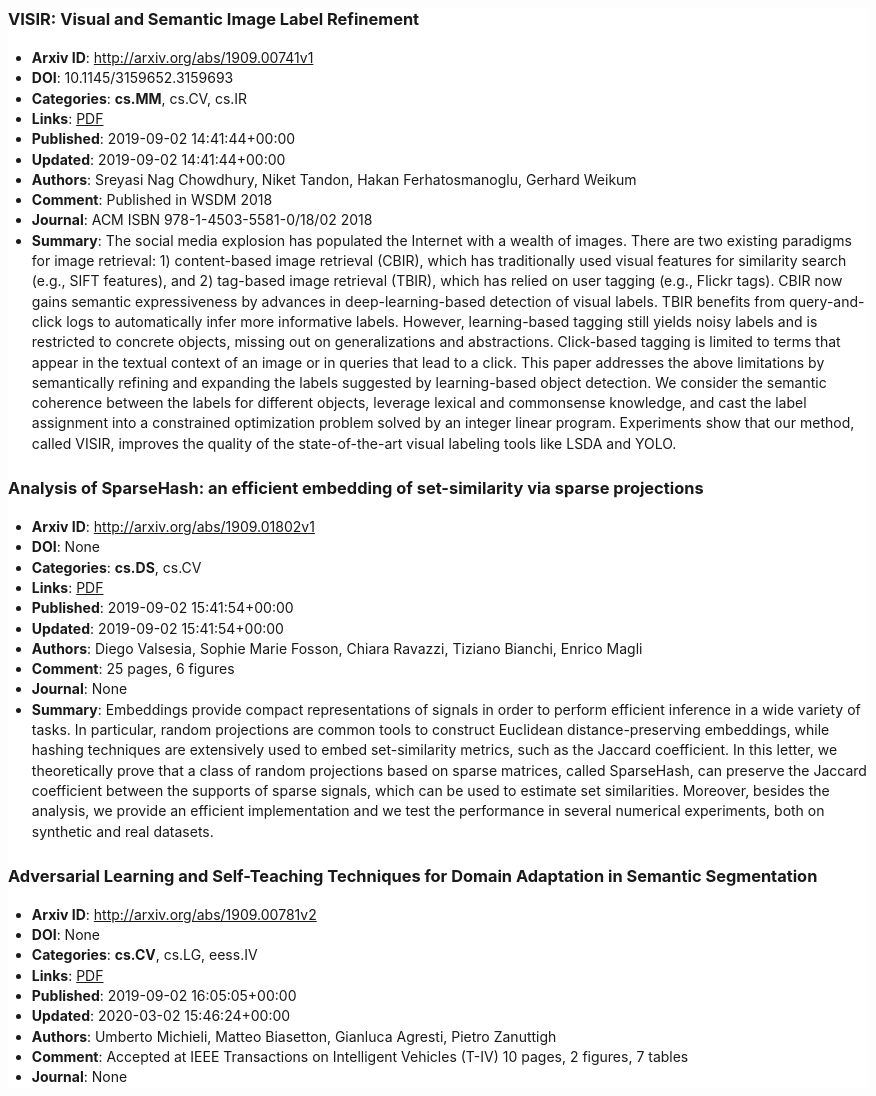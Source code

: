 

### VISIR: Visual and Semantic Image Label Refinement
- **Arxiv ID**: http://arxiv.org/abs/1909.00741v1
- **DOI**: 10.1145/3159652.3159693
- **Categories**: **cs.MM**, cs.CV, cs.IR
- **Links**: [PDF](http://arxiv.org/pdf/1909.00741v1)
- **Published**: 2019-09-02 14:41:44+00:00
- **Updated**: 2019-09-02 14:41:44+00:00
- **Authors**: Sreyasi Nag Chowdhury, Niket Tandon, Hakan Ferhatosmanoglu, Gerhard Weikum
- **Comment**: Published in WSDM 2018
- **Journal**: ACM ISBN 978-1-4503-5581-0/18/02 2018
- **Summary**: The social media explosion has populated the Internet with a wealth of images. There are two existing paradigms for image retrieval: 1) content-based image retrieval (CBIR), which has traditionally used visual features for similarity search (e.g., SIFT features), and 2) tag-based image retrieval (TBIR), which has relied on user tagging (e.g., Flickr tags). CBIR now gains semantic expressiveness by advances in deep-learning-based detection of visual labels. TBIR benefits from query-and-click logs to automatically infer more informative labels. However, learning-based tagging still yields noisy labels and is restricted to concrete objects, missing out on generalizations and abstractions. Click-based tagging is limited to terms that appear in the textual context of an image or in queries that lead to a click. This paper addresses the above limitations by semantically refining and expanding the labels suggested by learning-based object detection. We consider the semantic coherence between the labels for different objects, leverage lexical and commonsense knowledge, and cast the label assignment into a constrained optimization problem solved by an integer linear program. Experiments show that our method, called VISIR, improves the quality of the state-of-the-art visual labeling tools like LSDA and YOLO.



### Analysis of SparseHash: an efficient embedding of set-similarity via sparse projections
- **Arxiv ID**: http://arxiv.org/abs/1909.01802v1
- **DOI**: None
- **Categories**: **cs.DS**, cs.CV
- **Links**: [PDF](http://arxiv.org/pdf/1909.01802v1)
- **Published**: 2019-09-02 15:41:54+00:00
- **Updated**: 2019-09-02 15:41:54+00:00
- **Authors**: Diego Valsesia, Sophie Marie Fosson, Chiara Ravazzi, Tiziano Bianchi, Enrico Magli
- **Comment**: 25 pages, 6 figures
- **Journal**: None
- **Summary**: Embeddings provide compact representations of signals in order to perform efficient inference in a wide variety of tasks. In particular, random projections are common tools to construct Euclidean distance-preserving embeddings, while hashing techniques are extensively used to embed set-similarity metrics, such as the Jaccard coefficient. In this letter, we theoretically prove that a class of random projections based on sparse matrices, called SparseHash, can preserve the Jaccard coefficient between the supports of sparse signals, which can be used to estimate set similarities. Moreover, besides the analysis, we provide an efficient implementation and we test the performance in several numerical experiments, both on synthetic and real datasets.



### Adversarial Learning and Self-Teaching Techniques for Domain Adaptation in Semantic Segmentation
- **Arxiv ID**: http://arxiv.org/abs/1909.00781v2
- **DOI**: None
- **Categories**: **cs.CV**, cs.LG, eess.IV
- **Links**: [PDF](http://arxiv.org/pdf/1909.00781v2)
- **Published**: 2019-09-02 16:05:05+00:00
- **Updated**: 2020-03-02 15:46:24+00:00
- **Authors**: Umberto Michieli, Matteo Biasetton, Gianluca Agresti, Pietro Zanuttigh
- **Comment**: Accepted at IEEE Transactions on Intelligent Vehicles (T-IV) 10
  pages, 2 figures, 7 tables
- **Journal**: None